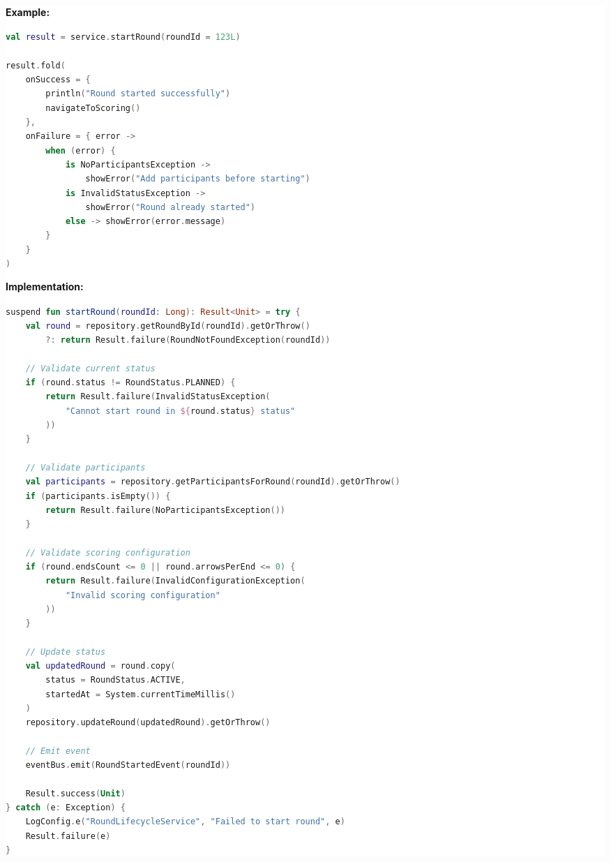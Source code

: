 **Example:**
```kotlin
val result = service.startRound(roundId = 123L)

result.fold(
    onSuccess = {
        println("Round started successfully")
        navigateToScoring()
    },
    onFailure = { error ->
        when (error) {
            is NoParticipantsException ->
                showError("Add participants before starting")
            is InvalidStatusException ->
                showError("Round already started")
            else -> showError(error.message)
        }
    }
)
```

**Implementation:**
```kotlin
suspend fun startRound(roundId: Long): Result<Unit> = try {
    val round = repository.getRoundById(roundId).getOrThrow()
        ?: return Result.failure(RoundNotFoundException(roundId))

    // Validate current status
    if (round.status != RoundStatus.PLANNED) {
        return Result.failure(InvalidStatusException(
            "Cannot start round in ${round.status} status"
        ))
    }

    // Validate participants
    val participants = repository.getParticipantsForRound(roundId).getOrThrow()
    if (participants.isEmpty()) {
        return Result.failure(NoParticipantsException())
    }

    // Validate scoring configuration
    if (round.endsCount <= 0 || round.arrowsPerEnd <= 0) {
        return Result.failure(InvalidConfigurationException(
            "Invalid scoring configuration"
        ))
    }

    // Update status
    val updatedRound = round.copy(
        status = RoundStatus.ACTIVE,
        startedAt = System.currentTimeMillis()
    )
    repository.updateRound(updatedRound).getOrThrow()

    // Emit event
    eventBus.emit(RoundStartedEvent(roundId))

    Result.success(Unit)
} catch (e: Exception) {
    LogConfig.e("RoundLifecycleService", "Failed to start round", e)
    Result.failure(e)
}
```
